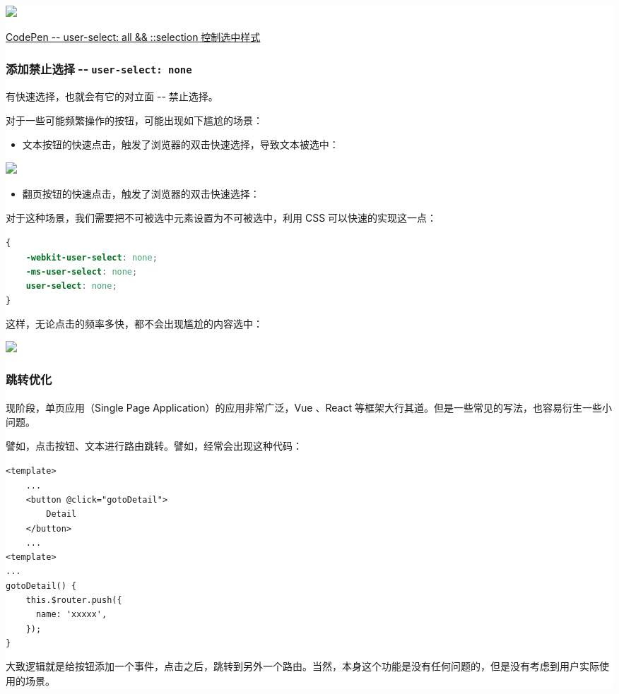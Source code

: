 ![](https://p3-juejin.byteimg.com/tos-cn-i-k3u1fbpfcp/cbbfee432f0042c794109cea39403faf~tplv-k3u1fbpfcp-jj-mark:3024:0:0:0:q75.awebp#?w=517&h=134&s=46604&e=gif&f=36&b=fefefe)

[CodePen -- user-select: all && ::selection 控制选中样式](https://link.juejin.cn/?target=https%3A%2F%2Fcodepen.io%2FChokcoco%2Fpen%2FRwGYWNj "https://codepen.io/Chokcoco/pen/RwGYWNj")

### 添加禁止选择 -- `user-select: none`

有快速选择，也就会有它的对立面 -- 禁止选择。

对于一些可能频繁操作的按钮，可能出现如下尴尬的场景：

*   文本按钮的快速点击，触发了浏览器的双击快速选择，导致文本被选中：

![](https://p3-juejin.byteimg.com/tos-cn-i-k3u1fbpfcp/dac6a94c134b48d4a41cb806ef1f61d4~tplv-k3u1fbpfcp-jj-mark:3024:0:0:0:q75.awebp#?w=200&h=99&s=98318&e=gif&f=144&b=fffcff)

*   翻页按钮的快速点击，触发了浏览器的双击快速选择：

对于这种场景，我们需要把不可被选中元素设置为不可被选中，利用 CSS 可以快速的实现这一点：

```CSS
{
    -webkit-user-select: none;
    -ms-user-select: none;
    user-select: none;
}
```

这样，无论点击的频率多快，都不会出现尴尬的内容选中：

![](https://p3-juejin.byteimg.com/tos-cn-i-k3u1fbpfcp/db6252ae280b4a07902fa9925854d842~tplv-k3u1fbpfcp-jj-mark:3024:0:0:0:q75.awebp#?w=200&h=77&s=166265&e=gif&f=156&b=fefcfe)

### 跳转优化

现阶段，单页应用（Single Page Application）的应用非常广泛，Vue 、React 等框架大行其道。但是一些常见的写法，也容易衍生一些小问题。

譬如，点击按钮、文本进行路由跳转。譬如，经常会出现这种代码：

```Javascirpt
<template>
    ...
    <button @click="gotoDetail">
        Detail
    </button>
    ...
<template>
...
gotoDetail() {
    this.$router.push({
      name: 'xxxxx',
    });
}

```

大致逻辑就是给按钮添加一个事件，点击之后，跳转到另外一个路由。当然，本身这个功能是没有任何问题的，但是没有考虑到用户实际使用的场景。

